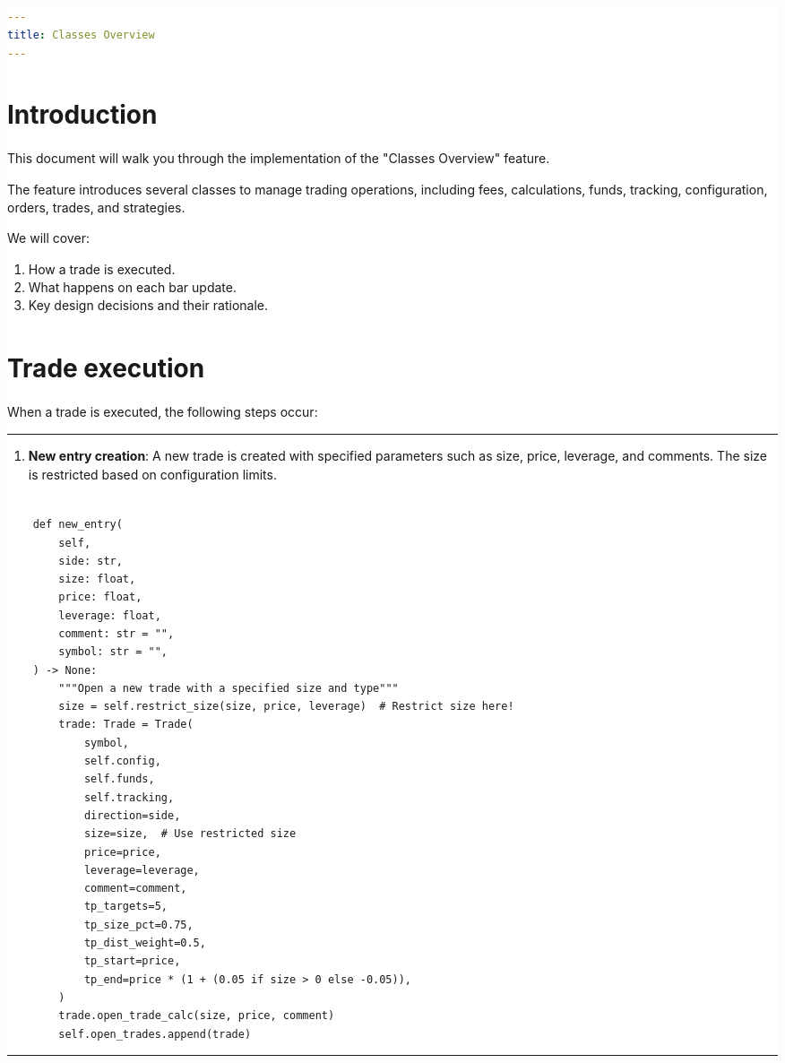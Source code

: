 ```yaml
---
title: Classes Overview
---
```

# Introduction

This document will walk you through the implementation of the "Classes Overview" feature.

The feature introduces several classes to manage trading operations, including fees, calculations, funds, tracking, configuration, orders, trades, and strategies.

We will cover:

1. How a trade is executed.
2. What happens on each bar update.
3. Key design decisions and their rationale.

# Trade execution

When a trade is executed, the following steps occur:

<SwmSnippet path="/q.py" line="1261">

---

1. **New entry creation**: A new trade is created with specified parameters such as size, price, leverage, and comments. The size is restricted based on configuration limits.

```

    def new_entry(
        self,
        side: str,
        size: float,
        price: float,
        leverage: float,
        comment: str = "",
        symbol: str = "",
    ) -> None:
        """Open a new trade with a specified size and type"""
        size = self.restrict_size(size, price, leverage)  # Restrict size here!
        trade: Trade = Trade(
            symbol,
            self.config,
            self.funds,
            self.tracking,
            direction=side,
            size=size,  # Use restricted size
            price=price,
            leverage=leverage,
            comment=comment,
            tp_targets=5,
            tp_size_pct=0.75,
            tp_dist_weight=0.5,
            tp_start=price,
            tp_end=price * (1 + (0.05 if size > 0 else -0.05)),
        )
        trade.open_trade_calc(size, price, comment)
        self.open_trades.append(trade)
```

---